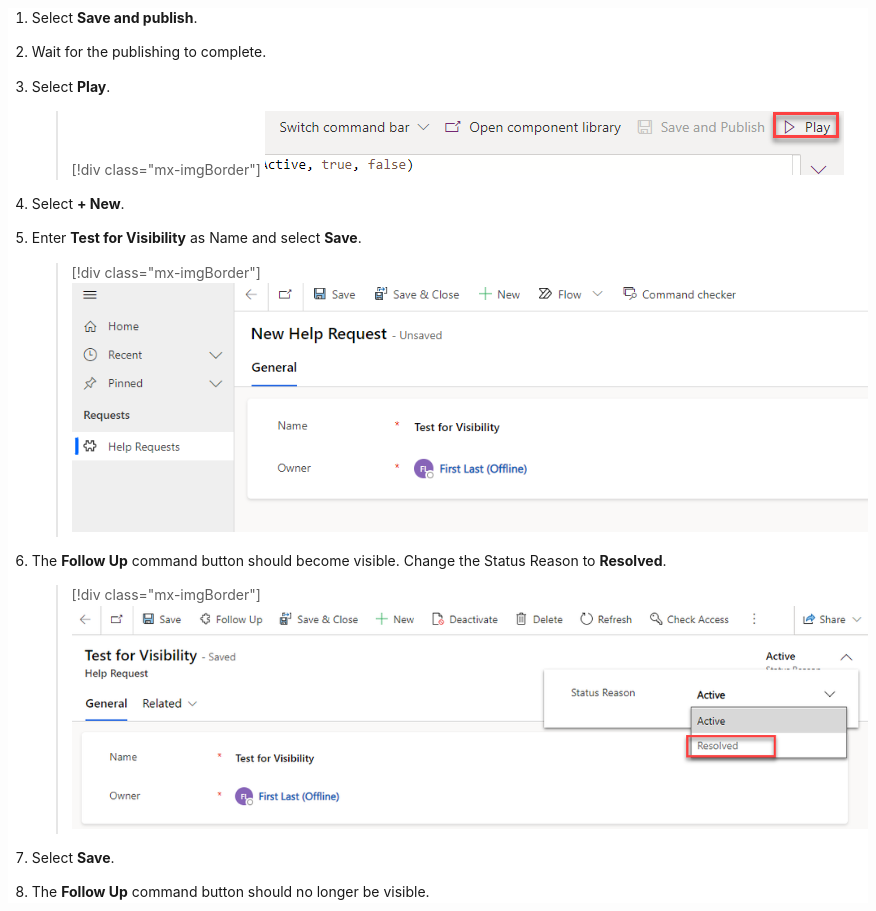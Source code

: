 1. Select **Save and publish**.

1. Wait for the publishing to complete.

1. Select **Play**.

   > [!div class="mx-imgBorder"]
   > ![Screenshot showing the play button.](../media/play.png)

1. Select **+ New**.

1. Enter **Test for Visibility** as Name and select **Save**.

   > [!div class="mx-imgBorder"]
   > [![Screenshot showing the new help request record.](../media/test.png)](../media/test.png#lightbox)

1. The **Follow Up** command button should become visible. Change the Status Reason to **Resolved**.

   > [!div class="mx-imgBorder"]
   > [![Screenshot showing the status reason value.](../media/resolved-status.png)](../media/resolved-status.png#lightbox)

1. Select **Save**.

1. The **Follow Up** command button should no longer be visible.
